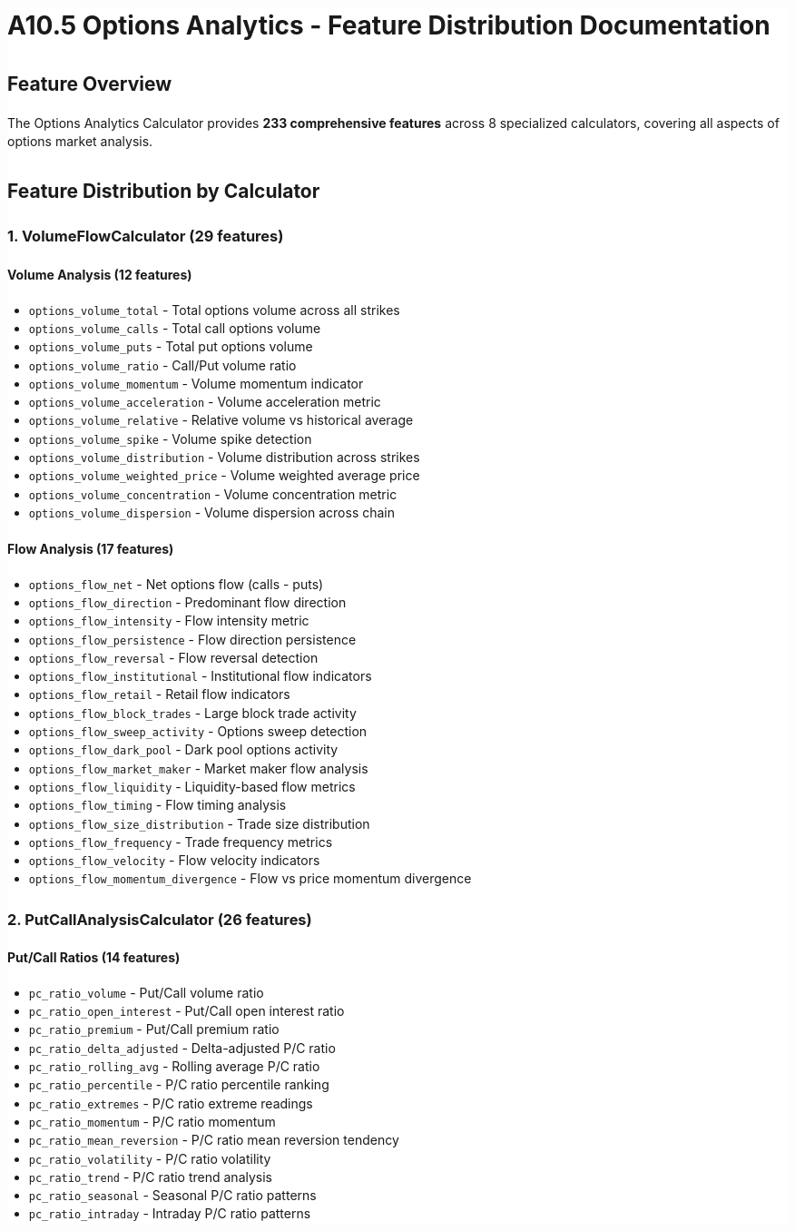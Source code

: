 # A10.5 Options Analytics - Feature Distribution Documentation

## Feature Overview

The Options Analytics Calculator provides **233 comprehensive features** across 8 specialized calculators, covering all aspects of options market analysis.

## Feature Distribution by Calculator

### 1. VolumeFlowCalculator (29 features)

#### Volume Analysis (12 features)
- `options_volume_total` - Total options volume across all strikes
- `options_volume_calls` - Total call options volume
- `options_volume_puts` - Total put options volume
- `options_volume_ratio` - Call/Put volume ratio
- `options_volume_momentum` - Volume momentum indicator
- `options_volume_acceleration` - Volume acceleration metric
- `options_volume_relative` - Relative volume vs historical average
- `options_volume_spike` - Volume spike detection
- `options_volume_distribution` - Volume distribution across strikes
- `options_volume_weighted_price` - Volume weighted average price
- `options_volume_concentration` - Volume concentration metric
- `options_volume_dispersion` - Volume dispersion across chain

#### Flow Analysis (17 features)
- `options_flow_net` - Net options flow (calls - puts)
- `options_flow_direction` - Predominant flow direction
- `options_flow_intensity` - Flow intensity metric
- `options_flow_persistence` - Flow direction persistence
- `options_flow_reversal` - Flow reversal detection
- `options_flow_institutional` - Institutional flow indicators
- `options_flow_retail` - Retail flow indicators
- `options_flow_block_trades` - Large block trade activity
- `options_flow_sweep_activity` - Options sweep detection
- `options_flow_dark_pool` - Dark pool options activity
- `options_flow_market_maker` - Market maker flow analysis
- `options_flow_liquidity` - Liquidity-based flow metrics
- `options_flow_timing` - Flow timing analysis
- `options_flow_size_distribution` - Trade size distribution
- `options_flow_frequency` - Trade frequency metrics
- `options_flow_velocity` - Flow velocity indicators
- `options_flow_momentum_divergence` - Flow vs price momentum divergence

### 2. PutCallAnalysisCalculator (26 features)

#### Put/Call Ratios (14 features)
- `pc_ratio_volume` - Put/Call volume ratio
- `pc_ratio_open_interest` - Put/Call open interest ratio
- `pc_ratio_premium` - Put/Call premium ratio
- `pc_ratio_delta_adjusted` - Delta-adjusted P/C ratio
- `pc_ratio_rolling_avg` - Rolling average P/C ratio
- `pc_ratio_percentile` - P/C ratio percentile ranking
- `pc_ratio_extremes` - P/C ratio extreme readings
- `pc_ratio_momentum` - P/C ratio momentum
- `pc_ratio_mean_reversion` - P/C ratio mean reversion tendency
- `pc_ratio_volatility` - P/C ratio volatility
- `pc_ratio_trend` - P/C ratio trend analysis
- `pc_ratio_seasonal` - Seasonal P/C ratio patterns
- `pc_ratio_intraday` - Intraday P/C ratio patterns